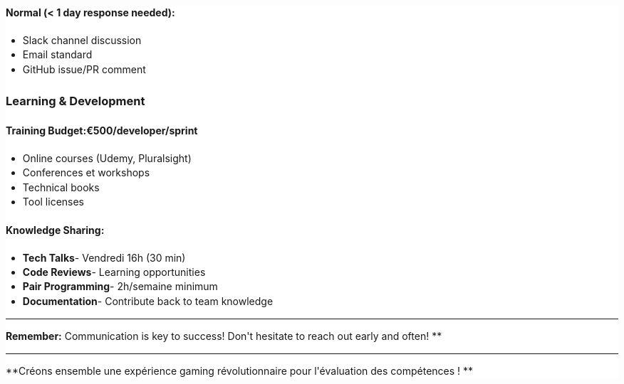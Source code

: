#### **Normal (< 1 day response needed):**
- Slack channel discussion
- Email standard
- GitHub issue/PR comment

### **Learning & Development**

#### **Training Budget:**€500/developer/sprint
- Online courses (Udemy, Pluralsight)
- Conferences et workshops
- Technical books
- Tool licenses

#### **Knowledge Sharing:**
- **Tech Talks**- Vendredi 16h (30 min)
- **Code Reviews**- Learning opportunities
- **Pair Programming**- 2h/semaine minimum
- **Documentation**- Contribute back to team knowledge

---

**Remember:** Communication is key to success! Don't hesitate to reach out early and often! **

---

**Créons ensemble une expérience gaming révolutionnaire pour l'évaluation des compétences ! **

